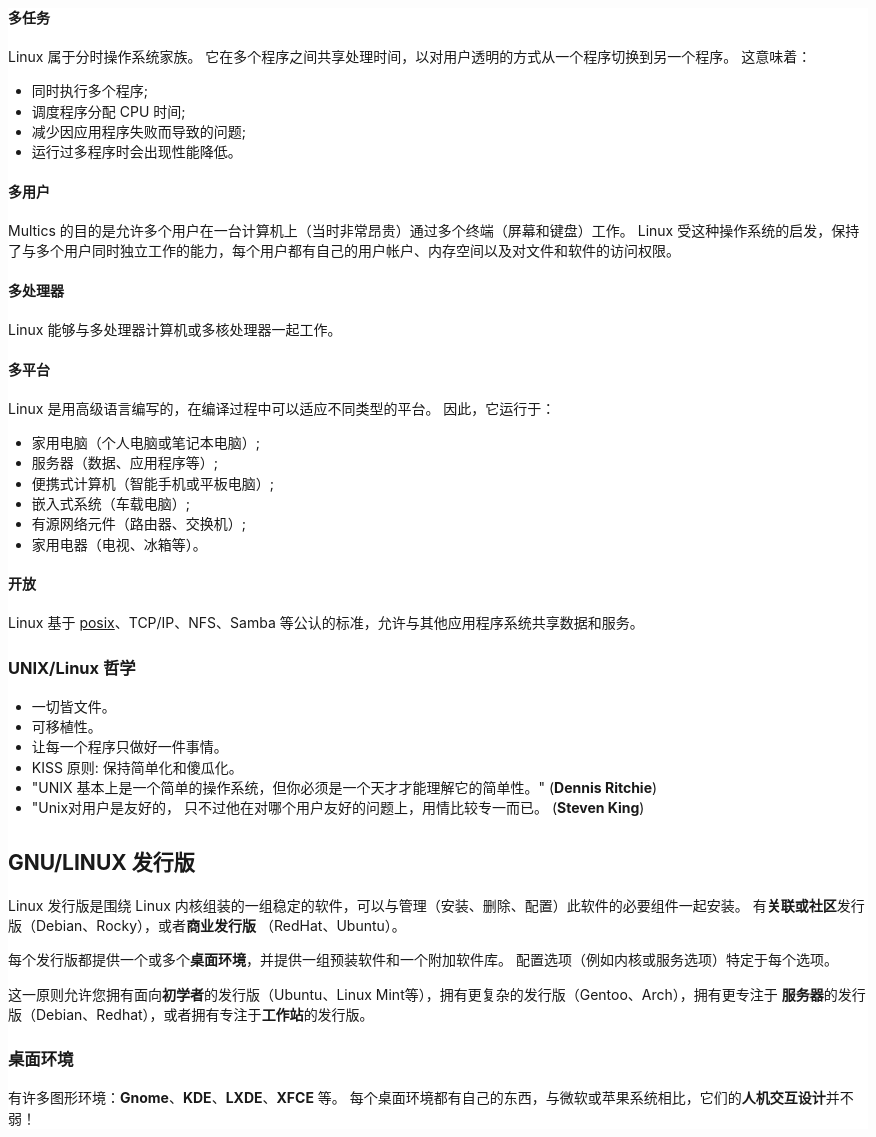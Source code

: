 #### 多任务

Linux 属于分时操作系统家族。 它在多个程序之间共享处理时间，以对用户透明的方式从一个程序切换到另一个程序。 这意味着：

* 同时执行多个程序;
* 调度程序分配 CPU 时间;
* 减少因应用程序失败而导致的问题;
* 运行过多程序时会出现性能降低。

#### 多用户

Multics 的目的是允许多个用户在一台计算机上（当时非常昂贵）通过多个终端（屏幕和键盘）工作。 Linux 受这种操作系统的启发，保持了与多个用户同时独立工作的能力，每个用户都有自己的用户帐户、内存空间以及对文件和软件的访问权限。

#### 多处理器

Linux 能够与多处理器计算机或多核处理器一起工作。

#### 多平台

Linux 是用高级语言编写的，在编译过程中可以适应不同类型的平台。 因此，它运行于：

* 家用电脑（个人电脑或笔记本电脑）;
* 服务器（数据、应用程序等）;
* 便携式计算机（智能手机或平板电脑）;
* 嵌入式系统（车载电脑）;
* 有源网络元件（路由器、交换机）;
* 家用电器（电视、冰箱等）。

#### 开放

Linux 基于 [posix](http://fr.wikipedia.org/wiki/POSIX)、TCP/IP、NFS、Samba 等公认的标准，允许与其他应用程序系统共享数据和服务。

### UNIX/Linux 哲学

* 一切皆文件。
* 可移植性。
* 让每一个程序只做好一件事情。
* KISS 原则: 保持简单化和傻瓜化。
* "UNIX 基本上是一个简单的操作系统，但你必须是一个天才才能理解它的简单性。"  (__Dennis Ritchie__)
* "Unix对用户是友好的， 只不过他在对哪个用户友好的问题上，用情比较专一而已。 (__Steven King__)

## GNU/LINUX 发行版

Linux 发行版是围绕 Linux 内核组装的一组稳定的软件，可以与管理（安装、删除、配置）此软件的必要组件一起安装。 有**关联或社区**发行版（Debian、Rocky），或者**商业发行版** （RedHat、Ubuntu）。

每个发行版都提供一个或多个**桌面环境**，并提供一组预装软件和一个附加软件库。 配置选项（例如内核或服务选项）特定于每个选项。

这一原则允许您拥有面向**初学者**的发行版（Ubuntu、Linux Mint等），拥有更复杂的发行版（Gentoo、Arch），拥有更专注于 **服务器**的发行版（Debian、Redhat），或者拥有专注于**工作站**的发行版。

### 桌面环境

有许多图形环境：**Gnome**、**KDE**、**LXDE**、**XFCE** 等。 每个桌面环境都有自己的东西，与微软或苹果系统相比，它们的**人机交互设计**并不弱！
